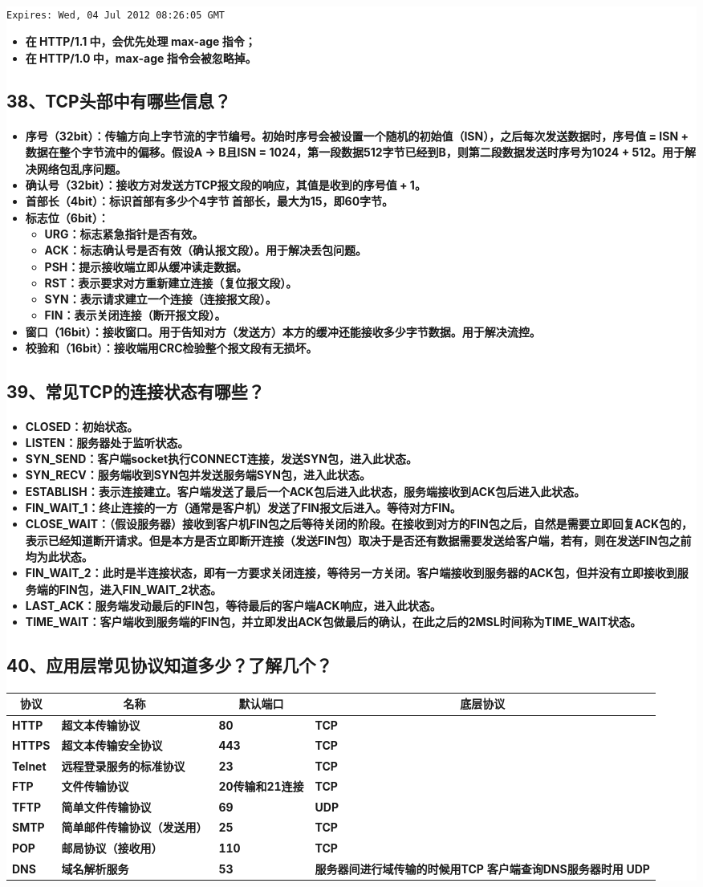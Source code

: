 ```
Expires: Wed, 04 Jul 2012 08:26:05 GMT
```

* **在 HTTP/1.1 中，会优先处理 max-age 指令；**
* **在 HTTP/1.0 中，max-age 指令会被忽略掉。**

## 38、TCP头部中有哪些信息？

* **序号（32bit）：传输方向上字节流的字节编号。初始时序号会被设置一个随机的初始值（ISN），之后每次发送数据时，序号值 = ISN + 数据在整个字节流中的偏移。假设A -> B且ISN = 1024，第一段数据512字节已经到B，则第二段数据发送时序号为1024 + 512。用于解决网络包乱序问题。**
* **确认号（32bit）：接收方对发送方TCP报文段的响应，其值是收到的序号值 + 1。**
* **首部长（4bit）：标识首部有多少个4字节 首部长，最大为15，即60字节。**
* **标志位（6bit）：**
  * **URG：标志紧急指针是否有效。**
  * **ACK：标志确认号是否有效（确认报文段）。用于解决丢包问题。**
  * **PSH：提示接收端立即从缓冲读走数据。**
  * **RST：表示要求对方重新建立连接（复位报文段）。**
  * **SYN：表示请求建立一个连接（连接报文段）。**
  * **FIN：表示关闭连接（断开报文段）。**
* **窗口（16bit）：接收窗口。用于告知对方（发送方）本方的缓冲还能接收多少字节数据。用于解决流控。**
* **校验和（16bit）：接收端用CRC检验整个报文段有无损坏。**

## 39、常见TCP的连接状态有哪些？

* **CLOSED：初始状态。**
* **LISTEN：服务器处于监听状态。**
* **SYN_SEND：客户端socket执行CONNECT连接，发送SYN包，进入此状态。**
* **SYN_RECV：服务端收到SYN包并发送服务端SYN包，进入此状态。**
* **ESTABLISH：表示连接建立。客户端发送了最后一个ACK包后进入此状态，服务端接收到ACK包后进入此状态。**
* **FIN_WAIT_1：终止连接的一方（通常是客户机）发送了FIN报文后进入。等待对方FIN。**
* **CLOSE_WAIT：（假设服务器）接收到客户机FIN包之后等待关闭的阶段。在接收到对方的FIN包之后，自然是需要立即回复ACK包的，表示已经知道断开请求。但是本方是否立即断开连接（发送FIN包）取决于是否还有数据需要发送给客户端，若有，则在发送FIN包之前均为此状态。**
* **FIN_WAIT_2：此时是半连接状态，即有一方要求关闭连接，等待另一方关闭。客户端接收到服务器的ACK包，但并没有立即接收到服务端的FIN包，进入FIN_WAIT_2状态。**
* **LAST_ACK：服务端发动最后的FIN包，等待最后的客户端ACK响应，进入此状态。**
* **TIME_WAIT：客户端收到服务端的FIN包，并立即发出ACK包做最后的确认，在此之后的2MSL时间称为TIME_WAIT状态。**

## 40、应用层常见协议知道多少？了解几个？

| **协议**   | **名称**                       | **默认端口**       | **底层协议**                                                            |
| ---------------- | ------------------------------------ | ------------------------ | ----------------------------------------------------------------------------- |
| **HTTP**   | **超文本传输协议**             | **80**             | **TCP**                                                                 |
| **HTTPS**  | **超文本传输安全协议**         | **443**            | **TCP**                                                                 |
| **Telnet** | **远程登录服务的标准协议**     | **23**             | **TCP**                                                                 |
| **FTP**    | **文件传输协议**               | **20传输和21连接** | **TCP**                                                                 |
| **TFTP**   | **简单文件传输协议**           | **69**             | **UDP**                                                                 |
| **SMTP**   | **简单邮件传输协议（发送用）** | **25**             | **TCP**                                                                 |
| **POP**    | **邮局协议（接收用）**         | **110**            | **TCP**                                                                 |
| **DNS**    | **域名解析服务**               | **53**             | **服务器间进行域传输的时候用TCP** **客户端查询DNS服务器时用 UDP** |
